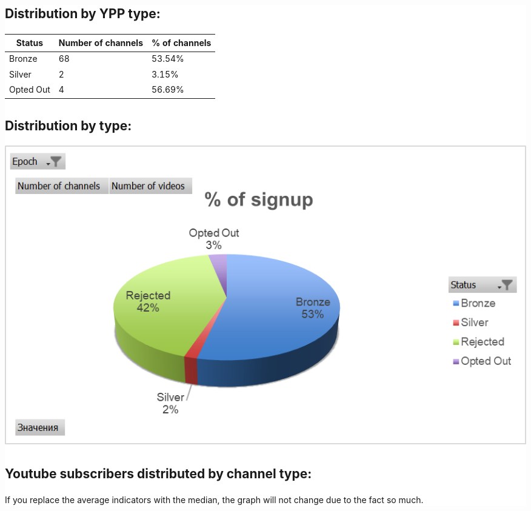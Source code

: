 ## Distribution by YPP type:

| Status | Number of channels | % of channels |
| --- | --- | --- |
| Bronze | 68 | 53.54% |
| Silver | 2 | 3.15% |
| Opted Out | 4 | 56.69% |

## Distribution by type:

![Untitled](YPP%20Report%20036%20(22%2006%2024-28%2006%2024)/Untitled.png)

## Youtube subscribers distributed by channel type:

If you replace the average indicators with the median, the graph will not change due to the fact so much.
